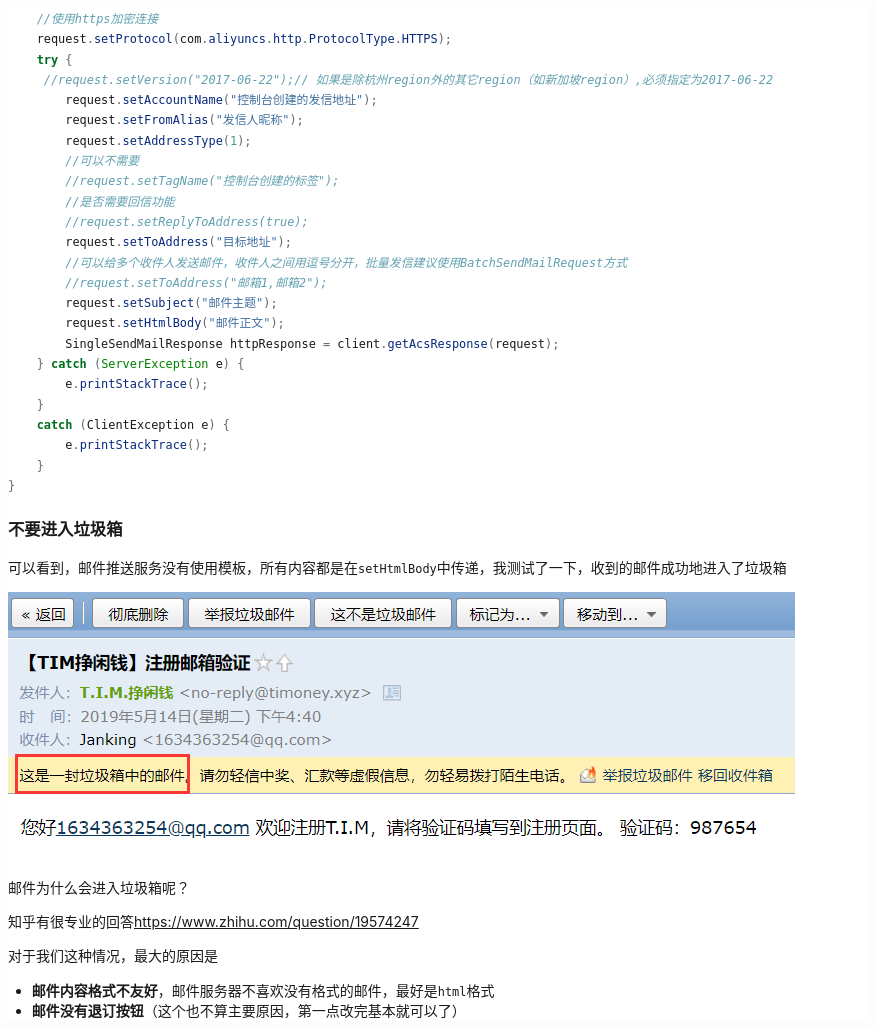 ```java
    //使用https加密连接
    request.setProtocol(com.aliyuncs.http.ProtocolType.HTTPS);
    try {
     //request.setVersion("2017-06-22");// 如果是除杭州region外的其它region（如新加坡region）,必须指定为2017-06-22
        request.setAccountName("控制台创建的发信地址");
        request.setFromAlias("发信人昵称");
        request.setAddressType(1);
        //可以不需要
        //request.setTagName("控制台创建的标签");
        //是否需要回信功能
        //request.setReplyToAddress(true);
        request.setToAddress("目标地址");
        //可以给多个收件人发送邮件，收件人之间用逗号分开，批量发信建议使用BatchSendMailRequest方式
        //request.setToAddress("邮箱1,邮箱2");
        request.setSubject("邮件主题");
        request.setHtmlBody("邮件正文");
        SingleSendMailResponse httpResponse = client.getAcsResponse(request);
    } catch (ServerException e) {
        e.printStackTrace();
    }
    catch (ClientException e) {
        e.printStackTrace();
    }
}
```
### 不要进入垃圾箱

可以看到，邮件推送服务没有使用模板，所有内容都是在`setHtmlBody`中传递，我测试了一下，收到的邮件成功地进入了垃圾箱

![1558012047011](https://raw.githubusercontent.com/JankingWon/JankingWon.github.io/master/2019/aliyun-email/1558012047011.png)

邮件为什么会进入垃圾箱呢？

知乎有很专业的回答<https://www.zhihu.com/question/19574247>

对于我们这种情况，最大的原因是

- **邮件内容格式不友好**，邮件服务器不喜欢没有格式的邮件，最好是`html`格式
- **邮件没有退订按钮**（这个也不算主要原因，第一点改完基本就可以了）
